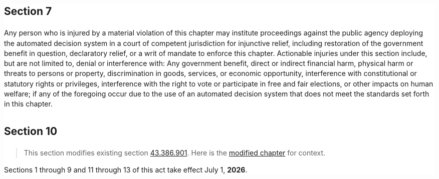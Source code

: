 
## Section 7
Any person who is injured by a material violation of this chapter may institute proceedings against the public agency deploying the automated decision system in a court of competent jurisdiction for injunctive relief, including restoration of the government benefit in question, declaratory relief, or a writ of mandate to enforce this chapter. Actionable injuries under this section include, but are not limited to, denial or interference with: Any government benefit, direct or indirect financial harm, physical harm or threats to persons or property, discrimination in goods, services, or economic opportunity, interference with constitutional or statutory rights or privileges, interference with the right to vote or participate in free and fair elections, or other impacts on human welfare; if any of the foregoing occur due to the use of an automated decision system that does not meet the standards set forth in this chapter.

## Section 10
> This section modifies existing section [43.386.901](/rcw/43_state_government—executive/43.386_facial_recognition.md). Here is the [modified chapter](rcw/43_state_government—executive/43.386_facial_recognition.md) for context.

Sections 1 through 9 and 11 through 13 of this act take effect July 1, **2026**.

